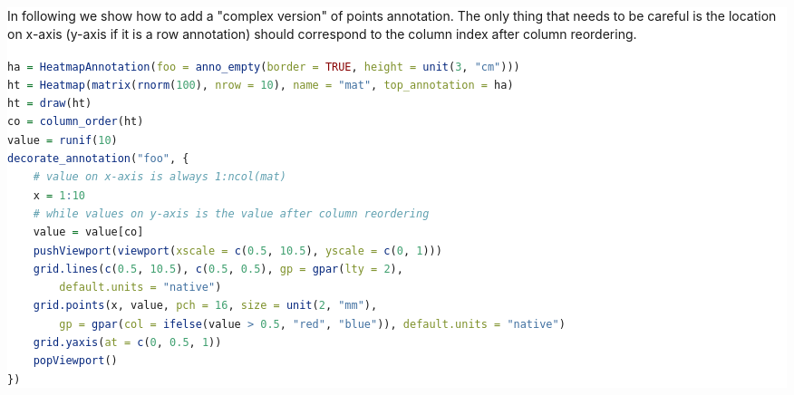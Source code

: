 In following we show how to add a "complex version" of points annotation. The only thing that needs
to be careful is the location on x-axis (y-axis if it is a row annotation) should correspond to
the column index after column reordering.


```r
ha = HeatmapAnnotation(foo = anno_empty(border = TRUE, height = unit(3, "cm")))
ht = Heatmap(matrix(rnorm(100), nrow = 10), name = "mat", top_annotation = ha)
ht = draw(ht)
co = column_order(ht)
value = runif(10)
decorate_annotation("foo", {
    # value on x-axis is always 1:ncol(mat)
    x = 1:10
    # while values on y-axis is the value after column reordering
    value = value[co]
    pushViewport(viewport(xscale = c(0.5, 10.5), yscale = c(0, 1)))
    grid.lines(c(0.5, 10.5), c(0.5, 0.5), gp = gpar(lty = 2),
        default.units = "native")
    grid.points(x, value, pch = 16, size = unit(2, "mm"),
        gp = gpar(col = ifelse(value > 0.5, "red", "blue")), default.units = "native")
    grid.yaxis(at = c(0, 0.5, 1))
    popViewport()
})
```
